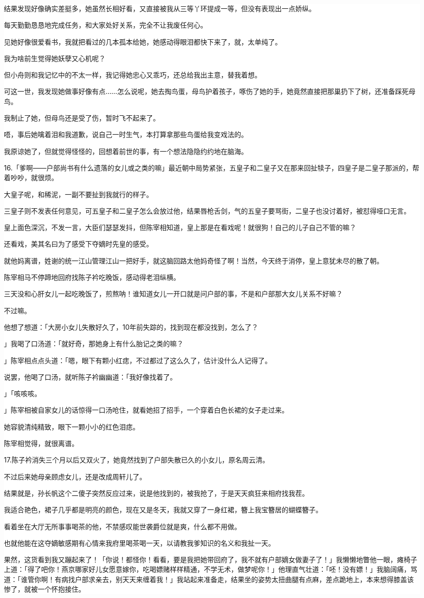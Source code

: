 结果发现好像确实差挺多，她虽然长相好看，又直接被我从三等丫环提成一等，但没有表现出一点娇纵。

每天勤勤恳恳地完成任务，和大家处好关系，完全不让我废任何心。

见她好像很爱看书，我就把看过的几本孤本给她，她感动得眼泪都快下来了，就，太单纯了。

我为啥前生觉得她妖孽又心机呢？

但小舟则和我记忆中的不太一样，我记得她忠心又乖巧，还总给我出主意，替我着想。

可这一世，我发现她做事好像有点……怎么说呢，她去掏鸟蛋，母鸟护着孩子，啄伤了她的手，她竟然直接把那巢扔下了树，还准备踩死母鸟。

我制止了她，但母鸟还是受了伤，暂时飞不起来了。

唔，事后她噙着泪和我道歉，说自己一时生气，本打算拿那些鸟蛋给我变戏法的。

我原谅她了，但就觉得怪怪的，回想着前世的事，有一个想法隐隐约约地在脑海。

16.「爹啊——户部尚书有什么遗落的女儿或之类的嘛」最近朝中局势紧张，五皇子和二皇子又在那来回扯犊子，四皇子是二皇子那派的，帮着吵吵，就很烦。

大皇子呢，和稀泥，一副不要扯到我就行的样子。

三皇子则不发表任何意见，可五皇子和二皇子怎么会放过他，结果唇枪舌剑，气的五皇子要骂街，二皇子也没讨着好，被怼得哑口无言。

皇上面色深沉，不发一言，大臣们瑟瑟发抖，但陈宰相知道，皇上那是在看戏呢！就很狗！自己的儿子自己不管的嘛？

还看戏，美其名曰为了感受下夺嫡时先皇的感受。

就他妈离谱，姓谢的统一江山管理江山一把好手，就这脑回路太他妈奇怪了啊！当然，今天终于消停，皇上意犹未尽的散了朝。

陈宰相马不停蹄地回府找陈子衿吃晚饭，感动得老泪纵横。

三天没和心肝女儿一起吃晚饭了，煎熬呐！谁知道女儿一开口就是问户部的事，不是和户部那大女儿关系不好嘛？

不过嘛。

他想了想道：「大房小女儿失散好久了，10年前失踪的，找到现在都没找到，怎么了？

」我喝了口汤道：「就好奇，那她身上有什么胎记之类的嘛？

」陈宰相点点头道：「嗯，眼下有颗小红痣，不过都过了这么久了，估计没什么人记得了。

说罢，他喝了口汤，就听陈子衿幽幽道：「我好像找着了。

」「咳咳咳。

」陈宰相被自家女儿的话惊得一口汤呛住，就看她招了招手，一个穿着白色长裙的女子走过来。

她容貌清纯精致，眼下一颗小小的红色泪痣。

陈宰相觉得，就很离谱。

17.陈子衿消失三个月以后又双火了，她竟然找到了户部失散已久的小女儿，原名周云清。

不过后来她母亲顾虑女儿，还是改成周轩儿了。

结果就是，孙长帆这个二傻子突然反应过来，说是他找到的，被我抢了，于是天天疯狂来相府找我茬。

我适合艳色，裙子几乎都是明亮的颜色，现在又是冬天，我就又穿了一身红裙，簪上我宝簪居的蝴蝶簪子。

看着坐在大厅无所事事喝茶的他，不禁感叹能世袭爵位就是爽，什么都不用做。

也就他能在这夺嫡敏感期有心情来我府里喝茶喝一天，以请教我爹知识的名义和我扯一天。

果然，这货看到我又蹦起来了！「你说！都怪你！看看，要是我把她带回府了，我不就有户部嫡女做妻子了！」我懒懒地瞥他一眼，瘫椅子上道：「得了吧你！燕京哪家好儿女愿意嫁你，吃喝嫖赌样样精通，不学无术，做梦呢你！」他理直气壮道：「呸！没有嫖！」我脑阔痛，骂道：「谁管你啊！有病找户部求亲去，别天天来缠着我！」我站起来准备走，结果坐的姿势太扭曲腿有点麻，差点跪地上，本来想得膝盖该惨了，就被一个怀抱接住。
